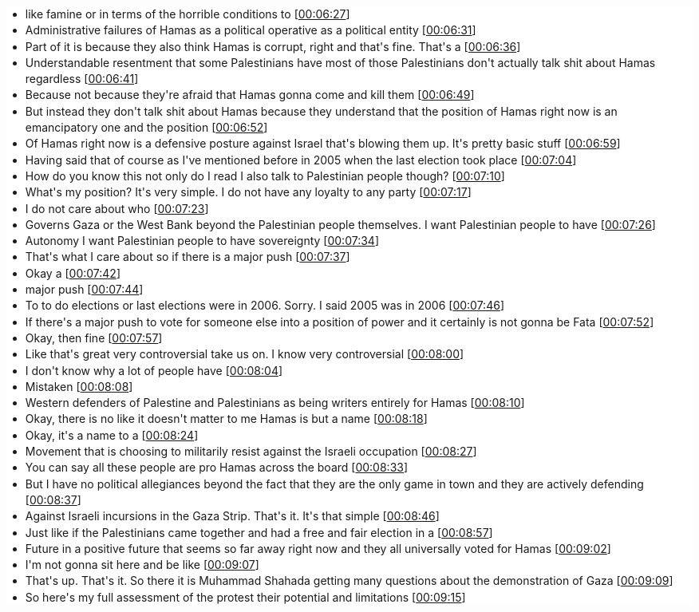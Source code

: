 *  like famine or in terms of the horrible conditions to [[00:06:27](https://www.youtube.com/watch?v=uM8zudka2b0&t=387.52000000000004s)]
*  Administrative failures of Hamas as a political operative as a political entity [[00:06:31](https://www.youtube.com/watch?v=uM8zudka2b0&t=391.48s)]
*  Part of it is because they also think Hamas is corrupt, right and that's fine. That's a [[00:06:36](https://www.youtube.com/watch?v=uM8zudka2b0&t=396.24s)]
*  Understandable resentment that some Palestinians have most of those Palestinians don't actually talk shit about Hamas regardless [[00:06:41](https://www.youtube.com/watch?v=uM8zudka2b0&t=401.36s)]
*  Because not because they're afraid that Hamas gonna come and kill them [[00:06:49](https://www.youtube.com/watch?v=uM8zudka2b0&t=409.16s)]
*  But instead they don't talk shit about Hamas because they understand that the position of Hamas right now is an emancipatory one and the position [[00:06:52](https://www.youtube.com/watch?v=uM8zudka2b0&t=412.12s)]
*  Of Hamas right now is a defensive posture against Israel that's blowing them up. It's pretty basic stuff [[00:06:59](https://www.youtube.com/watch?v=uM8zudka2b0&t=419.20000000000005s)]
*  Having said that of course as I've mentioned before in 2005 when the last election took place [[00:07:04](https://www.youtube.com/watch?v=uM8zudka2b0&t=424.40000000000003s)]
*  How do you know this not only do I read I also talk to Palestinian people though? [[00:07:10](https://www.youtube.com/watch?v=uM8zudka2b0&t=430.96000000000004s)]
*  What's my position? It's very simple. I do not have any loyalty to any party [[00:07:17](https://www.youtube.com/watch?v=uM8zudka2b0&t=437.48s)]
*  I do not care about who [[00:07:23](https://www.youtube.com/watch?v=uM8zudka2b0&t=443.08000000000004s)]
*  Governs Gaza or the West Bank beyond the Palestinian people themselves. I want Palestinian people to have [[00:07:26](https://www.youtube.com/watch?v=uM8zudka2b0&t=446.48s)]
*  Autonomy I want Palestinian people to have sovereignty [[00:07:34](https://www.youtube.com/watch?v=uM8zudka2b0&t=454.04s)]
*  That's what I care about so if there is a major push [[00:07:37](https://www.youtube.com/watch?v=uM8zudka2b0&t=457.44s)]
*  Okay a [[00:07:42](https://www.youtube.com/watch?v=uM8zudka2b0&t=462.4s)]
*  major push [[00:07:44](https://www.youtube.com/watch?v=uM8zudka2b0&t=464.2s)]
*  To to do elections or last elections were in 2006. Sorry. I said 2005 was in 2006 [[00:07:46](https://www.youtube.com/watch?v=uM8zudka2b0&t=466.03999999999996s)]
*  If there's a major push to vote for someone else into a position of power and it certainly is not gonna be Fata [[00:07:52](https://www.youtube.com/watch?v=uM8zudka2b0&t=472.2s)]
*  Okay, then fine [[00:07:57](https://www.youtube.com/watch?v=uM8zudka2b0&t=477.71999999999997s)]
*  Like that's great very controversial take us on. I know very controversial [[00:08:00](https://www.youtube.com/watch?v=uM8zudka2b0&t=480.15999999999997s)]
*  I don't know why a lot of people have [[00:08:04](https://www.youtube.com/watch?v=uM8zudka2b0&t=484.32s)]
*  Mistaken [[00:08:08](https://www.youtube.com/watch?v=uM8zudka2b0&t=488.76s)]
*  Western defenders of Palestine and Palestinians as being writers entirely for Hamas [[00:08:10](https://www.youtube.com/watch?v=uM8zudka2b0&t=490.48s)]
*  Okay, there is no like it doesn't matter to me Hamas is but a name [[00:08:18](https://www.youtube.com/watch?v=uM8zudka2b0&t=498.21999999999997s)]
*  Okay, it's a name to a [[00:08:24](https://www.youtube.com/watch?v=uM8zudka2b0&t=504.48s)]
*  Movement that is choosing to militarily resist against the Israeli occupation [[00:08:27](https://www.youtube.com/watch?v=uM8zudka2b0&t=507.96s)]
*  You can say all these people are pro Hamas across the board [[00:08:33](https://www.youtube.com/watch?v=uM8zudka2b0&t=513.84s)]
*  But I have no political allegiances beyond the fact that they are the only game in town and they are actively defending [[00:08:37](https://www.youtube.com/watch?v=uM8zudka2b0&t=517.6s)]
*  Against Israeli incursions in the Gaza Strip. That's it. It's that simple [[00:08:46](https://www.youtube.com/watch?v=uM8zudka2b0&t=526.32s)]
*  Just like if the Palestinians came together and had a free and fair election in a [[00:08:57](https://www.youtube.com/watch?v=uM8zudka2b0&t=537.72s)]
*  Future in a positive future that seems so far away right now and they all universally voted for Hamas [[00:09:02](https://www.youtube.com/watch?v=uM8zudka2b0&t=542.8000000000001s)]
*  I'm not gonna sit here and be like [[00:09:07](https://www.youtube.com/watch?v=uM8zudka2b0&t=547.2s)]
*  That's up. That's it. So there it is Muhammad Shahada getting many questions about the demonstration of Gaza [[00:09:09](https://www.youtube.com/watch?v=uM8zudka2b0&t=549.64s)]
*  So here's my full assessment of the protest their potential and limitations [[00:09:15](https://www.youtube.com/watch?v=uM8zudka2b0&t=555.24s)]